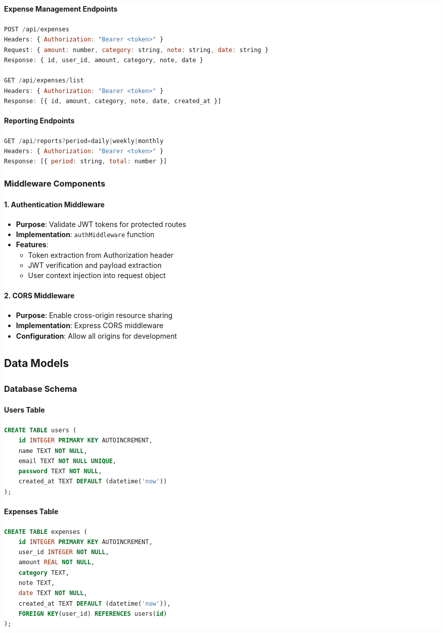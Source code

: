 #### Expense Management Endpoints

```javascript
POST /api/expenses
Headers: { Authorization: "Bearer <token>" }
Request: { amount: number, category: string, note: string, date: string }
Response: { id, user_id, amount, category, note, date }

GET /api/expenses/list
Headers: { Authorization: "Bearer <token>" }
Response: [{ id, amount, category, note, date, created_at }]
```

#### Reporting Endpoints

```javascript
GET /api/reports?period=daily|weekly|monthly
Headers: { Authorization: "Bearer <token>" }
Response: [{ period: string, total: number }]
```

### Middleware Components

#### 1. Authentication Middleware
- **Purpose**: Validate JWT tokens for protected routes
- **Implementation**: `authMiddleware` function
- **Features**:
  - Token extraction from Authorization header
  - JWT verification and payload extraction
  - User context injection into request object

#### 2. CORS Middleware
- **Purpose**: Enable cross-origin resource sharing
- **Implementation**: Express CORS middleware
- **Configuration**: Allow all origins for development

## Data Models

### Database Schema

#### Users Table
```sql
CREATE TABLE users (
    id INTEGER PRIMARY KEY AUTOINCREMENT,
    name TEXT NOT NULL,
    email TEXT NOT NULL UNIQUE,
    password TEXT NOT NULL,
    created_at TEXT DEFAULT (datetime('now'))
);
```

#### Expenses Table
```sql
CREATE TABLE expenses (
    id INTEGER PRIMARY KEY AUTOINCREMENT,
    user_id INTEGER NOT NULL,
    amount REAL NOT NULL,
    category TEXT,
    note TEXT,
    date TEXT NOT NULL,
    created_at TEXT DEFAULT (datetime('now')),
    FOREIGN KEY(user_id) REFERENCES users(id)
);
```
